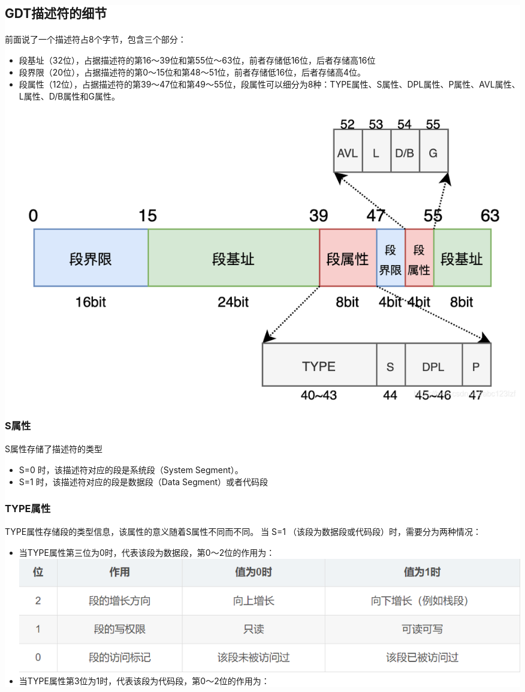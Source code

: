 ## GDT描述符的细节

前面说了一个描述符占8个字节，包含三个部分：
- 段基址（32位），占据描述符的第16～39位和第55位～63位，前者存储低16位，后者存储高16位
- 段界限（20位），占据描述符的第0～15位和第48～51位，前者存储低16位，后者存储高4位。
- 段属性（12位），占据描述符的第39～47位和第49～55位，段属性可以细分为8种：TYPE属性、S属性、DPL属性、P属性、AVL属性、L属性、D/B属性和G属性。

![](image/Pasted%20image%2020230312225152.png)

### S属性
S属性存储了描述符的类型

- S=0 时，该描述符对应的段是系统段（System Segment）。
- S=1 时，该描述符对应的段是数据段（Data Segment）或者代码段
### TYPE属性
TYPE属性存储段的类型信息，该属性的意义随着S属性不同而不同。
当 S=1 （该段为数据段或代码段）时，需要分为两种情况：
- 当TYPE属性第三位为0时，代表该段为数据段，第0～2位的作用为：
![](image/Pasted%20image%2020230322100409.png)
- 当TYPE属性第3位为1时，代表该段为代码段，第0～2位的作用为：
